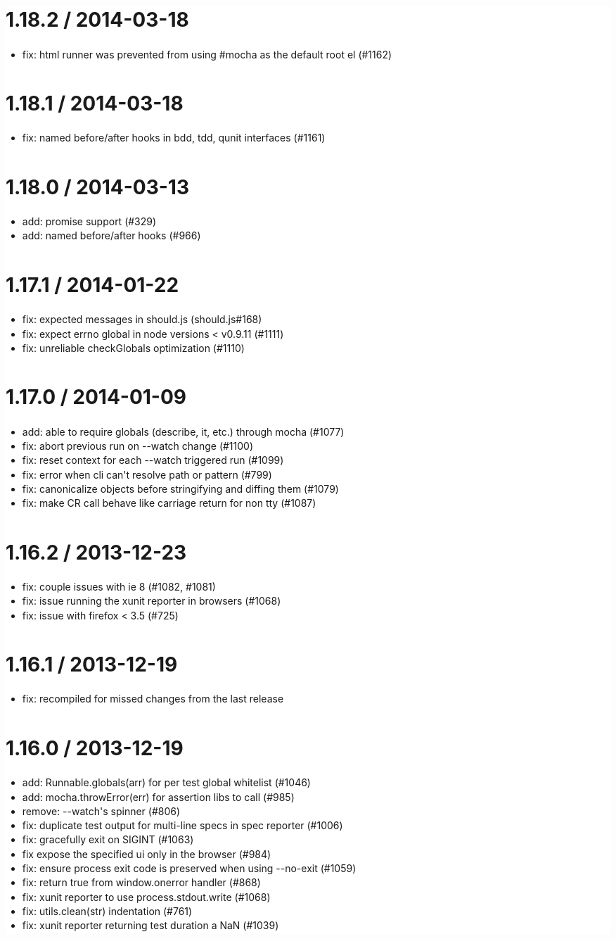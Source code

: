 # 1.18.2 / 2014-03-18

- fix: html runner was prevented from using #mocha as the default root el (#1162)

# 1.18.1 / 2014-03-18

- fix: named before/after hooks in bdd, tdd, qunit interfaces (#1161)

# 1.18.0 / 2014-03-13

- add: promise support (#329)
- add: named before/after hooks (#966)

# 1.17.1 / 2014-01-22

- fix: expected messages in should.js (should.js#168)
- fix: expect errno global in node versions < v0.9.11 (#1111)
- fix: unreliable checkGlobals optimization (#1110)

# 1.17.0 / 2014-01-09

- add: able to require globals (describe, it, etc.) through mocha (#1077)
- fix: abort previous run on --watch change (#1100)
- fix: reset context for each --watch triggered run (#1099)
- fix: error when cli can't resolve path or pattern (#799)
- fix: canonicalize objects before stringifying and diffing them (#1079)
- fix: make CR call behave like carriage return for non tty (#1087)

# 1.16.2 / 2013-12-23

- fix: couple issues with ie 8 (#1082, #1081)
- fix: issue running the xunit reporter in browsers (#1068)
- fix: issue with firefox < 3.5 (#725)

# 1.16.1 / 2013-12-19

- fix: recompiled for missed changes from the last release

# 1.16.0 / 2013-12-19

- add: Runnable.globals(arr) for per test global whitelist (#1046)
- add: mocha.throwError(err) for assertion libs to call (#985)
- remove: --watch's spinner (#806)
- fix: duplicate test output for multi-line specs in spec reporter (#1006)
- fix: gracefully exit on SIGINT (#1063)
- fix expose the specified ui only in the browser (#984)
- fix: ensure process exit code is preserved when using --no-exit (#1059)
- fix: return true from window.onerror handler (#868)
- fix: xunit reporter to use process.stdout.write (#1068)
- fix: utils.clean(str) indentation (#761)
- fix: xunit reporter returning test duration a NaN (#1039)
